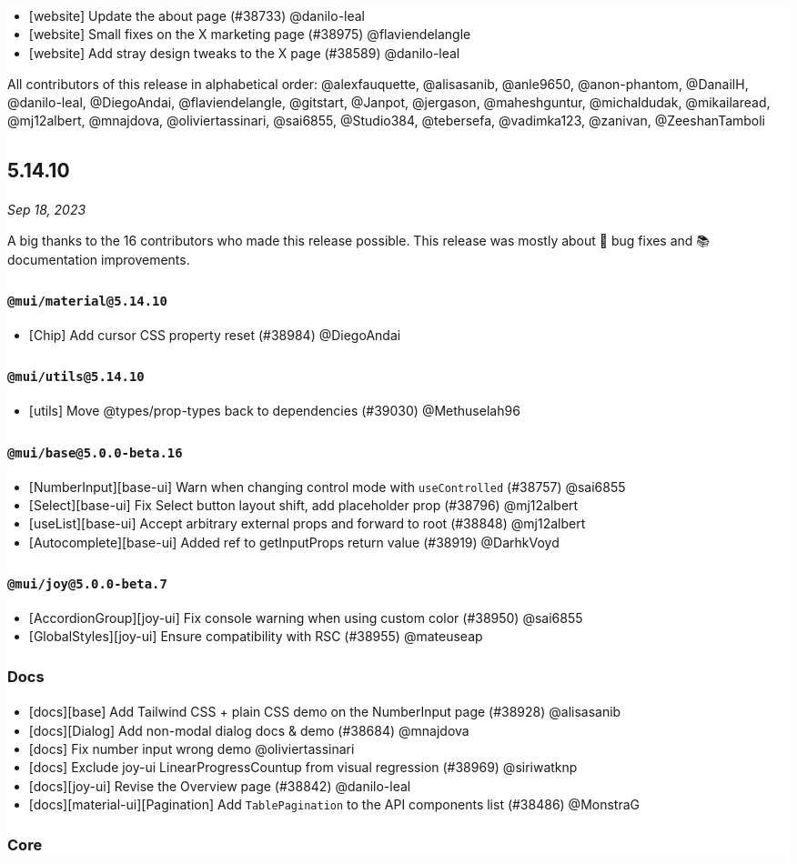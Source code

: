 - [website] Update the about page (#38733) @danilo-leal
- [website] Small fixes on the X marketing page (#38975) @flaviendelangle
- [website] Add stray design tweaks to the X page (#38589) @danilo-leal

All contributors of this release in alphabetical order: @alexfauquette, @alisasanib, @anle9650, @anon-phantom, @DanailH, @danilo-leal, @DiegoAndai, @flaviendelangle, @gitstart, @Janpot, @jergason, @maheshguntur, @michaldudak, @mikailaread, @mj12albert, @mnajdova, @oliviertassinari, @sai6855, @Studio384, @tebersefa, @vadimka123, @zanivan, @ZeeshanTamboli

## 5.14.10



_Sep 18, 2023_

A big thanks to the 16 contributors who made this release possible. This release was mostly about 🐛 bug fixes and 📚 documentation improvements.

### `@mui/material@5.14.10`

- &#8203;[Chip] Add cursor CSS property reset (#38984) @DiegoAndai

### `@mui/utils@5.14.10`

- &#8203;[utils] Move @types/prop-types back to dependencies (#39030) @Methuselah96

### `@mui/base@5.0.0-beta.16`

- &#8203;[NumberInput][base-ui] Warn when changing control mode with `useControlled` (#38757) @sai6855
- &#8203;[Select][base-ui] Fix Select button layout shift, add placeholder prop (#38796) @mj12albert
- &#8203;[useList][base-ui] Accept arbitrary external props and forward to root (#38848) @mj12albert
- &#8203;[Autocomplete][base-ui] Added ref to getInputProps return value (#38919) @DarhkVoyd

### `@mui/joy@5.0.0-beta.7`

- &#8203;[AccordionGroup][joy-ui] Fix console warning when using custom color (#38950) @sai6855
- &#8203;[GlobalStyles][joy-ui] Ensure compatibility with RSC (#38955) @mateuseap

### Docs

- &#8203;[docs][base] Add Tailwind CSS + plain CSS demo on the NumberInput page (#38928) @alisasanib
- &#8203;[docs][Dialog] Add non-modal dialog docs & demo (#38684) @mnajdova
- &#8203;[docs] Fix number input wrong demo @oliviertassinari
- &#8203;[docs] Exclude joy-ui LinearProgressCountup from visual regression (#38969) @siriwatknp
- &#8203;[docs][joy-ui] Revise the Overview page (#38842) @danilo-leal
- &#8203;[docs][material-ui][Pagination] Add `TablePagination` to the API components list (#38486) @MonstraG

### Core
